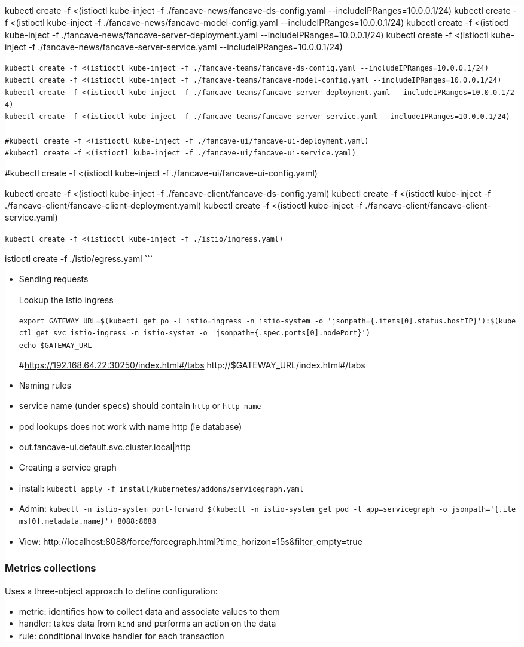   kubectl create -f <(istioctl kube-inject -f ./fancave-news/fancave-ds-config.yaml --includeIPRanges=10.0.0.1/24)
	kubectl create -f <(istioctl kube-inject -f ./fancave-news/fancave-model-config.yaml --includeIPRanges=10.0.0.1/24)
	kubectl create -f <(istioctl kube-inject -f ./fancave-news/fancave-server-deployment.yaml --includeIPRanges=10.0.0.1/24)
	kubectl create -f <(istioctl kube-inject -f ./fancave-news/fancave-server-service.yaml --includeIPRanges=10.0.0.1/24)

	kubectl create -f <(istioctl kube-inject -f ./fancave-teams/fancave-ds-config.yaml --includeIPRanges=10.0.0.1/24)
	kubectl create -f <(istioctl kube-inject -f ./fancave-teams/fancave-model-config.yaml --includeIPRanges=10.0.0.1/24)
	kubectl create -f <(istioctl kube-inject -f ./fancave-teams/fancave-server-deployment.yaml --includeIPRanges=10.0.0.1/24)
	kubectl create -f <(istioctl kube-inject -f ./fancave-teams/fancave-server-service.yaml --includeIPRanges=10.0.0.1/24)

	#kubectl create -f <(istioctl kube-inject -f ./fancave-ui/fancave-ui-deployment.yaml)
	#kubectl create -f <(istioctl kube-inject -f ./fancave-ui/fancave-ui-service.yaml)
  #kubectl create -f <(istioctl kube-inject -f ./fancave-ui/fancave-ui-config.yaml)

  kubectl create -f <(istioctl kube-inject -f ./fancave-client/fancave-ds-config.yaml)
  kubectl create -f <(istioctl kube-inject -f ./fancave-client/fancave-client-deployment.yaml)
	kubectl create -f <(istioctl kube-inject -f ./fancave-client/fancave-client-service.yaml)

	kubectl create -f <(istioctl kube-inject -f ./istio/ingress.yaml)
  istioctl create -f ./istio/egress.yaml
	```

* Sending requests

	Lookup the Istio ingress
	```
	export GATEWAY_URL=$(kubectl get po -l istio=ingress -n istio-system -o 'jsonpath={.items[0].status.hostIP}'):$(kubectl get svc istio-ingress -n istio-system -o 'jsonpath={.spec.ports[0].nodePort}')
  echo $GATEWAY_URL
	```
  #https://192.168.64.22:30250/index.html#/tabs
  http://$GATEWAY_URL/index.html#/tabs

* Naming rules
 * service name (under specs) should contain `http` or `http-name`
 * pod lookups does not work with name http (ie database)
 * out.fancave-ui.default.svc.cluster.local|http

* Creating a service graph
 * install: `kubectl apply -f install/kubernetes/addons/servicegraph.yaml`
 * Admin: `kubectl -n istio-system port-forward $(kubectl -n istio-system get pod -l app=servicegraph -o jsonpath='{.items[0].metadata.name}') 8088:8088`
 * View: http://localhost:8088/force/forcegraph.html?time_horizon=15s&filter_empty=true 

### Metrics collections

Uses a three-object approach to define configuration:
* metric: identifies how to collect data and associate values to them
* handler: takes data from `kind` and performs an action on the data
* rule: conditional invoke handler for each transaction
  